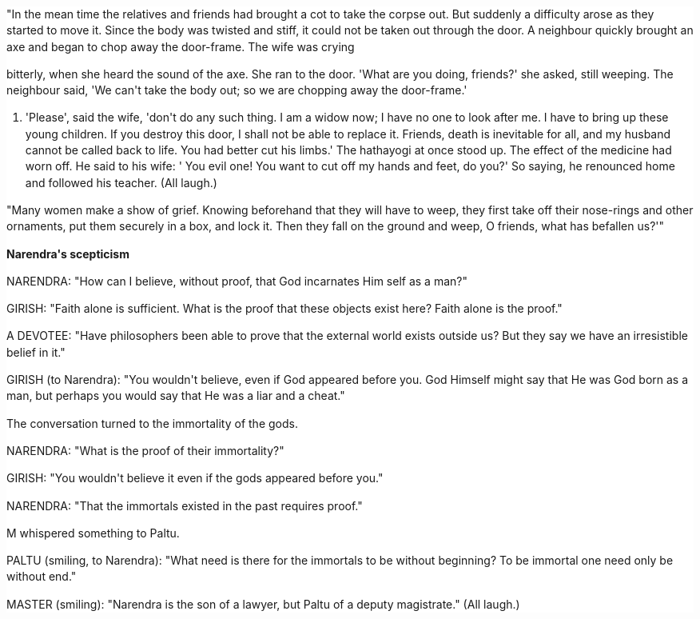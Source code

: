 \"In the mean time the relatives and friends had brought a cot to take
the corpse out. But suddenly a difficulty arose as they started to move
it. Since the body was twisted and stiff, it could not be taken out
through the door. A neighbour quickly brought an axe and began to chop
away the door-frame. The wife was crying

bitterly, when she heard the sound of the axe. She ran to the door.
\'What are you doing, friends?\' she asked, still weeping. The neighbour
said, \'We can\'t take the body out; so we are chopping away the
door-frame.\'

1.  \'Please\', said the wife, \'don\'t do any such thing. I am a widow
    now; I have no one to look after me. I have to bring up these young
    children. If you destroy this door, I shall not be able to replace
    it. Friends, death is inevitable for all, and my husband cannot be
    called back to life. You had better cut his limbs.\' The hathayogi
    at once stood up. The effect of the medicine had worn off. He said
    to his wife: \' You evil one! You want to cut off my hands and feet,
    do you?\' So saying, he renounced home and followed his teacher.
    (All laugh.)

\"Many women make a show of grief. Knowing beforehand that they will
have to weep, they first take off their nose-rings and other ornaments,
put them securely in a box, and lock it. Then they fall on the ground
and weep, O friends, what has befallen us?\'\"

**Narendra\'s scepticism**

NARENDRA: \"How can I believe, without proof, that God incarnates Him
self as a man?\"

GIRISH: \"Faith alone is sufficient. What is the proof that these
objects exist here? Faith alone is the proof.\"

A DEVOTEE: \"Have philosophers been able to prove that the external
world exists outside us? But they say we have an irresistible belief in
it.\"

GIRISH (to Narendra): \"You wouldn\'t believe, even if God appeared
before you. God Himself might say that He was God born as a man, but
perhaps you would say that He was a liar and a cheat.\"

The conversation turned to the immortality of the gods.

NARENDRA: \"What is the proof of their immortality?\"

GIRISH: \"You wouldn\'t believe it even if the gods appeared before
you.\"

NARENDRA: \"That the immortals existed in the past requires proof.\"

M whispered something to Paltu.

PALTU (smiling, to Narendra): \"What need is there for the immortals to
be without beginning? To be immortal one need only be without end.\"

MASTER (smiling): \"Narendra is the son of a lawyer, but Paltu of a
deputy magistrate.\" (All laugh.)
